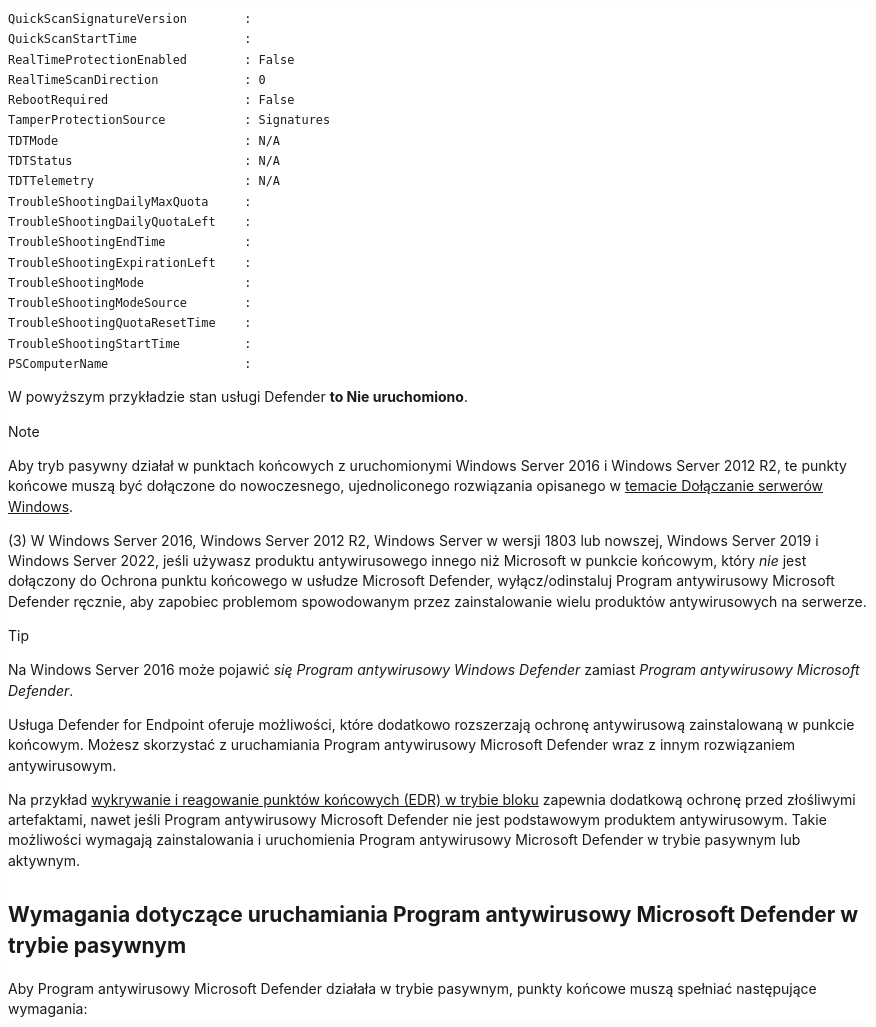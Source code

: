 ```
QuickScanSignatureVersion        :
QuickScanStartTime               :
RealTimeProtectionEnabled        : False
RealTimeScanDirection            : 0
RebootRequired                   : False
TamperProtectionSource           : Signatures
TDTMode                          : N/A
TDTStatus                        : N/A
TDTTelemetry                     : N/A
TroubleShootingDailyMaxQuota     :
TroubleShootingDailyQuotaLeft    :
TroubleShootingEndTime           :
TroubleShootingExpirationLeft    :
TroubleShootingMode              :
TroubleShootingModeSource        :
TroubleShootingQuotaResetTime    :
TroubleShootingStartTime         :
PSComputerName                   :
```

W powyższym przykładzie stan usługi Defender **to Nie uruchomiono**.

 > [!NOTE]
 > Aby tryb pasywny działał w punktach końcowych z uruchomionymi Windows Server 2016 i Windows Server 2012 R2, te punkty końcowe muszą być dołączone do nowoczesnego, ujednoliconego rozwiązania opisanego w [temacie Dołączanie serwerów Windows](configure-server-endpoints.md#windows-server-2012-r2-and-windows-server-2016). 

(<a id="fn3">3</a>) W Windows Server 2016, Windows Server 2012 R2, Windows Server w wersji 1803 lub nowszej, Windows Server 2019 i Windows Server 2022, jeśli używasz produktu antywirusowego innego niż Microsoft w punkcie końcowym, który *nie* jest dołączony do Ochrona punktu końcowego w usłudze Microsoft Defender, wyłącz/odinstaluj Program antywirusowy Microsoft Defender ręcznie, aby zapobiec problemom spowodowanym przez zainstalowanie wielu produktów antywirusowych na serwerze.

> [!TIP]
> Na Windows Server 2016 może pojawić *się Program antywirusowy Windows Defender* zamiast *Program antywirusowy Microsoft Defender*.

Usługa Defender for Endpoint oferuje możliwości, które dodatkowo rozszerzają ochronę antywirusową zainstalowaną w punkcie końcowym. Możesz skorzystać z uruchamiania Program antywirusowy Microsoft Defender wraz z innym rozwiązaniem antywirusowym.

Na przykład [wykrywanie i reagowanie punktów końcowych (EDR) w trybie bloku](edr-in-block-mode.md) zapewnia dodatkową ochronę przed złośliwymi artefaktami, nawet jeśli Program antywirusowy Microsoft Defender nie jest podstawowym produktem antywirusowym. Takie możliwości wymagają zainstalowania i uruchomienia Program antywirusowy Microsoft Defender w trybie pasywnym lub aktywnym.

## <a name="requirements-for-microsoft-defender-antivirus-to-run-in-passive-mode"></a>Wymagania dotyczące uruchamiania Program antywirusowy Microsoft Defender w trybie pasywnym

Aby Program antywirusowy Microsoft Defender działała w trybie pasywnym, punkty końcowe muszą spełniać następujące wymagania:
